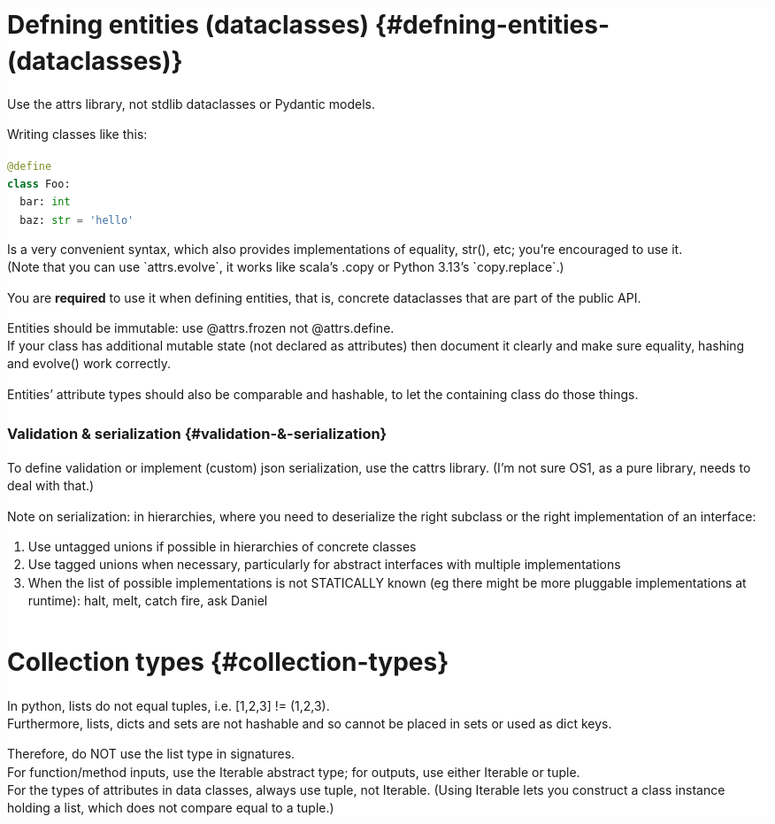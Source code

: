 # Defning entities (dataclasses) {#defning-entities-(dataclasses)}

Use the attrs library, not stdlib dataclasses or Pydantic models.

Writing classes like this:

```py
@define
class Foo:
  bar: int
  baz: str = 'hello'
```

Is a very convenient syntax, which also provides implementations of equality, str(), etc; you’re encouraged to use it.  
(Note that you can use \`attrs.evolve\`, it works like scala’s .copy or Python 3.13’s \`copy.replace\`.)

You are **required** to use it when defining entities, that is, concrete dataclasses that are part of the public API.

Entities should be immutable: use @attrs.frozen not @attrs.define.  
If your class has additional mutable state (not declared as attributes) then document it clearly and make sure equality, hashing and evolve() work correctly.

Entities’ attribute types should also be comparable and hashable, to let the containing class do those things.

### Validation & serialization {#validation-&-serialization}

To define validation or implement (custom) json serialization, use the cattrs library. (I’m not sure OS1, as a pure library, needs to deal with that.)

Note on serialization: in hierarchies, where you need to deserialize the right subclass or the right implementation of an interface:

1. Use untagged unions if possible in hierarchies of concrete classes  
2. Use tagged unions when necessary, particularly for abstract interfaces with multiple implementations  
3. When the list of possible implementations is not STATICALLY known (eg there might be more pluggable implementations at runtime): halt, melt, catch fire, ask Daniel

# Collection types {#collection-types}

In python, lists do not equal tuples, i.e. \[1,2,3\] \!= (1,2,3).   
Furthermore, lists, dicts and sets are not hashable and so cannot be placed in sets or used as dict keys.

Therefore, do NOT use the list type in signatures.  
For function/method inputs, use the Iterable abstract type; for outputs, use either Iterable or tuple.  
For the types of attributes in data classes, always use tuple, not Iterable. (Using Iterable lets you construct a class instance holding a list, which does not compare equal to a tuple.)
